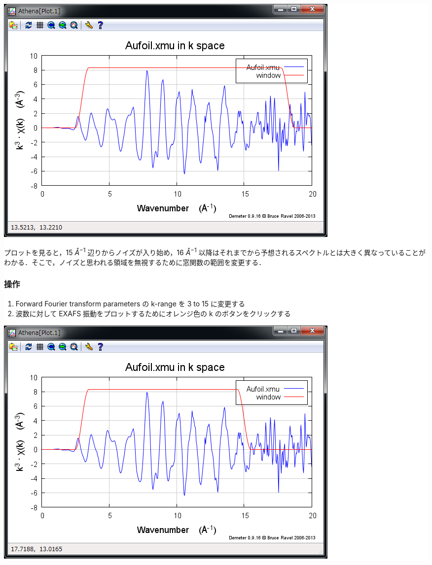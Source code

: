![Aufoil の EXAFS 振動](_static/athena/images/Athena_exafs_Aufoil_kmax20.png "Aufoil の EXAFS 振動")

プロットを見ると，15 $Å^{-1}$ 辺りからノイズが入り始め，16 $Å^{-1}$ 以降はそれまでから予想されるスペクトルとは大きく異なっていることがわかる．そこで，ノイズと思われる領域を無視するために窓関数の範囲を変更する．

### 操作

1.  Forward Fourier transform parameters の k-range を 3 to 15 に変更する
2.  波数に対して EXAFS 振動をプロットするためにオレンジ色の k のボタンをクリックする

![Aufoil の EXAFS 振動](_static/athena/images/Athena_exafs_Aufoil_3to15.png "Aufoil の EXAFS 振動")
